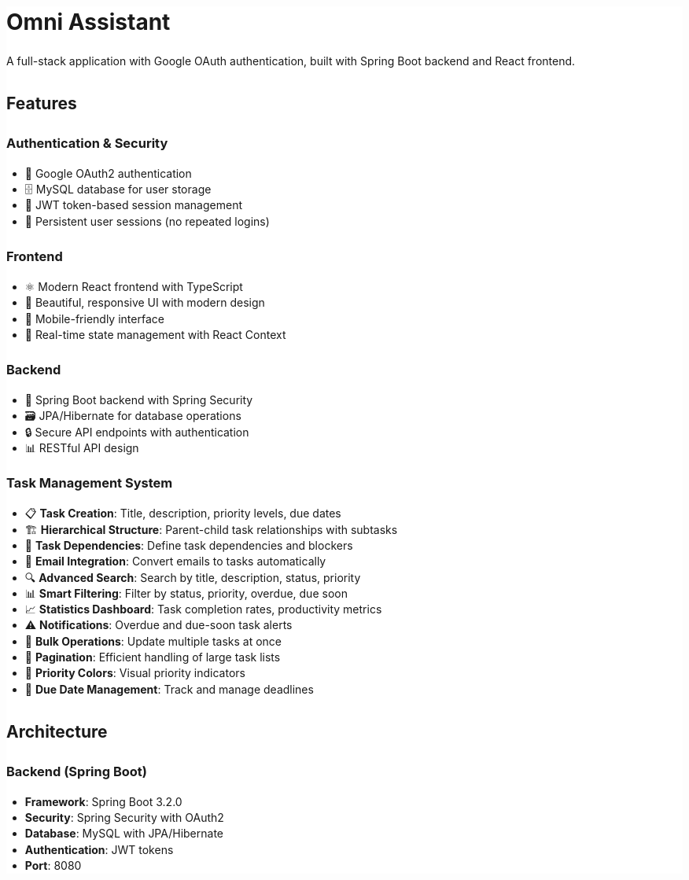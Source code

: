 # Omni Assistant

A full-stack application with Google OAuth authentication, built with Spring Boot backend and React frontend.

## Features

### Authentication & Security
- 🔐 Google OAuth2 authentication
- 🗄️ MySQL database for user storage
- 🔑 JWT token-based session management
- 💾 Persistent user sessions (no repeated logins)

### Frontend
- ⚛️ Modern React frontend with TypeScript
- 🎨 Beautiful, responsive UI with modern design
- 📱 Mobile-friendly interface
- 🔄 Real-time state management with React Context

### Backend
- 🚀 Spring Boot backend with Spring Security
- 🗃️ JPA/Hibernate for database operations
- 🔒 Secure API endpoints with authentication
- 📊 RESTful API design

### Task Management System
- 📋 **Task Creation**: Title, description, priority levels, due dates
- 🏗️ **Hierarchical Structure**: Parent-child task relationships with subtasks
- 🔗 **Task Dependencies**: Define task dependencies and blockers
- 📧 **Email Integration**: Convert emails to tasks automatically
- 🔍 **Advanced Search**: Search by title, description, status, priority
- 📊 **Smart Filtering**: Filter by status, priority, overdue, due soon
- 📈 **Statistics Dashboard**: Task completion rates, productivity metrics
- ⚠️ **Notifications**: Overdue and due-soon task alerts
- 🎯 **Bulk Operations**: Update multiple tasks at once
- 📄 **Pagination**: Efficient handling of large task lists
- 🎨 **Priority Colors**: Visual priority indicators
- 📅 **Due Date Management**: Track and manage deadlines

## Architecture

### Backend (Spring Boot)
- **Framework**: Spring Boot 3.2.0
- **Security**: Spring Security with OAuth2
- **Database**: MySQL with JPA/Hibernate
- **Authentication**: JWT tokens
- **Port**: 8080
